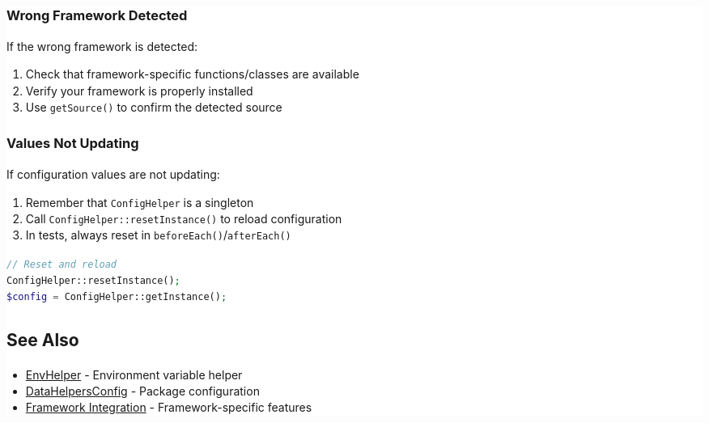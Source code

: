### Wrong Framework Detected

If the wrong framework is detected:

1. Check that framework-specific functions/classes are available
2. Verify your framework is properly installed
3. Use `getSource()` to confirm the detected source

### Values Not Updating

If configuration values are not updating:

1. Remember that `ConfigHelper` is a singleton
2. Call `ConfigHelper::resetInstance()` to reload configuration
3. In tests, always reset in `beforeEach()`/`afterEach()`

```php
// Reset and reload
ConfigHelper::resetInstance();
$config = ConfigHelper::getInstance();
```

## See Also

- [EnvHelper](/helpers/env-helper/) - Environment variable helper
- [DataHelpersConfig](/core-concepts/configuration/) - Package configuration
- [Framework Integration](/framework-integration/laravel/) - Framework-specific features

